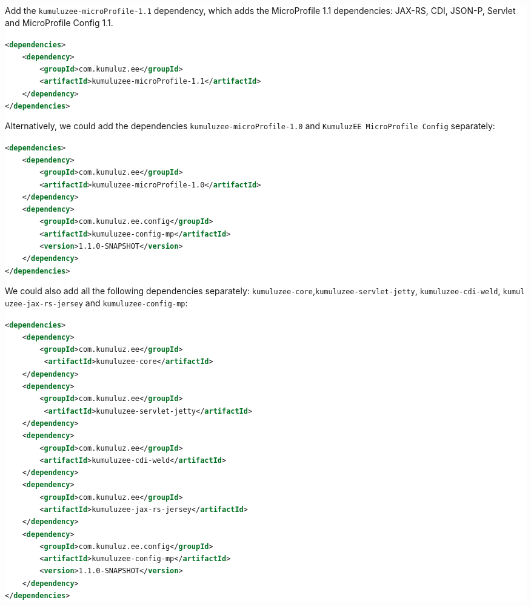 Add the `kumuluzee-microProfile-1.1` dependency, which adds the MicroProfile 1.1 dependencies: JAX-RS, CDI,
JSON-P, Servlet and MicroProfile Config 1.1.

```xml
<dependencies>
    <dependency>
        <groupId>com.kumuluz.ee</groupId>
        <artifactId>kumuluzee-microProfile-1.1</artifactId>
    </dependency>
</dependencies>
```

Alternatively, we could add the dependencies `kumuluzee-microProfile-1.0` and `KumuluzEE MicroProfile Config` 
separately:

```xml
<dependencies>
    <dependency>
        <groupId>com.kumuluz.ee</groupId>
        <artifactId>kumuluzee-microProfile-1.0</artifactId>
    </dependency>
    <dependency>
        <groupId>com.kumuluz.ee.config</groupId>
        <artifactId>kumuluzee-config-mp</artifactId>
        <version>1.1.0-SNAPSHOT</version>
    </dependency>
</dependencies>
```

We could also add all the following dependencies separately: `kumuluzee-core`,`kumuluzee-servlet-jetty`, 
`kumuluzee-cdi-weld`, `kumuluzee-jax-rs-jersey` and `kumuluzee-config-mp`:

```xml
<dependencies>
    <dependency>
        <groupId>com.kumuluz.ee</groupId>
         <artifactId>kumuluzee-core</artifactId>
    </dependency>
    <dependency>
        <groupId>com.kumuluz.ee</groupId>
         <artifactId>kumuluzee-servlet-jetty</artifactId>
    </dependency>
    <dependency>
        <groupId>com.kumuluz.ee</groupId>
        <artifactId>kumuluzee-cdi-weld</artifactId>
    </dependency>
    <dependency>
        <groupId>com.kumuluz.ee</groupId>
        <artifactId>kumuluzee-jax-rs-jersey</artifactId>
    </dependency>
    <dependency>
        <groupId>com.kumuluz.ee.config</groupId>
        <artifactId>kumuluzee-config-mp</artifactId>
        <version>1.1.0-SNAPSHOT</version>
    </dependency>
</dependencies>
```
